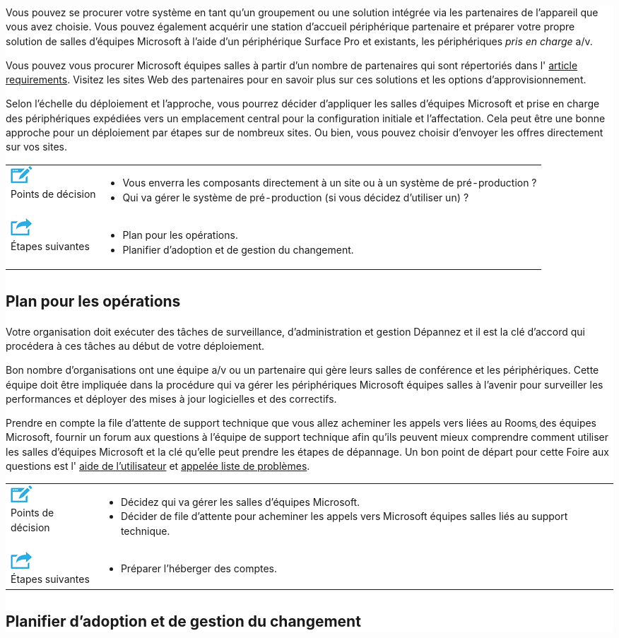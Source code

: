 Vous pouvez se procurer votre système en tant qu’un groupement ou une solution intégrée via les partenaires de l’appareil que vous avez choisie. Vous pouvez également acquérir une station d’accueil périphérique partenaire et préparer votre propre solution de salles d’équipes Microsoft à l’aide d’un périphérique Surface Pro et existants, les périphériques _pris en charge_ a/v. 

Vous pouvez vous procurer Microsoft équipes salles à partir d’un nombre de partenaires qui sont répertoriés dans l' [article requirements](requirements.md). Visitez les sites Web des partenaires pour en savoir plus sur ces solutions et les options d’approvisionnement. 

Selon l’échelle du déploiement et l’approche, vous pourrez décider d’appliquer les salles d’équipes Microsoft et prise en charge des périphériques expédiées vers un emplacement central pour la configuration initiale et l’affectation. Cela peut être une bonne approche pour un déploiement par étapes sur de nombreux sites. Ou bien, vous pouvez choisir d’envoyer les offres directement sur vos sites. 

|    |     |
|-----------|------------|
| ![](../media/audio_conferencing_image7.png) <br/>Points de décision|<ul><li>Vous enverra les composants directement à un site ou à un système de pré-production ?</li><li>Qui va gérer le système de pré-production (si vous décidez d’utiliser un) ?</li></ul>|
| ![](../media/audio_conferencing_image9.png)<br/>Étapes suivantes|<ul><li>Plan pour les opérations.</li><li>Planifier d’adoption et de gestion du changement.</li></ul>|

## <a name="plan-for-operations"></a>Plan pour les opérations 

Votre organisation doit exécuter des tâches de surveillance, d’administration et gestion Dépannez et il est la clé d’accord qui procédera à ces tâches au début de votre déploiement. 

Bon nombre d’organisations ont une équipe a/v ou un partenaire qui gère leurs salles de conférence et les périphériques. Cette équipe doit être impliquée dans la procédure qui va gérer les périphériques Microsoft équipes salles à l’avenir pour surveiller les performances et déployer des mises à jour logicielles et des correctifs. 

Prendre en compte la file d’attente de support technique que vous allez acheminer les appels vers liées au Rooms֪ des équipes Microsoft, fournir un forum aux questions à l’équipe de support technique afin qu’ils peuvent mieux comprendre comment utiliser les salles d’équipes Microsoft et la clé qu’elle peut prendre les étapes de dépannage. Un bon point de départ pour cette Foire aux questions est l' [aide de l’utilisateur](https://support.office.com/article/Skype-Room-Systems-version-2-help-e667f40e-5aab-40c1-bd68-611fe0002ba2) et [appelée liste de problèmes](known-issues.md).

|    |     |
|-----------|------------|
| ![](../media/audio_conferencing_image7.png) <br/>Points de décision|<ul><li>Décidez qui va gérer les salles d’équipes Microsoft.</li><li>Décider de file d’attente pour acheminer les appels vers Microsoft équipes salles liés au support technique.</li></ul>|
| ![](../media/audio_conferencing_image9.png)<br/>Étapes suivantes|<ul><li>Préparer l’héberger des comptes. </li></ul>|


## <a name="plan-for-adoption-and-change-management"></a>Planifier d’adoption et de gestion du changement
